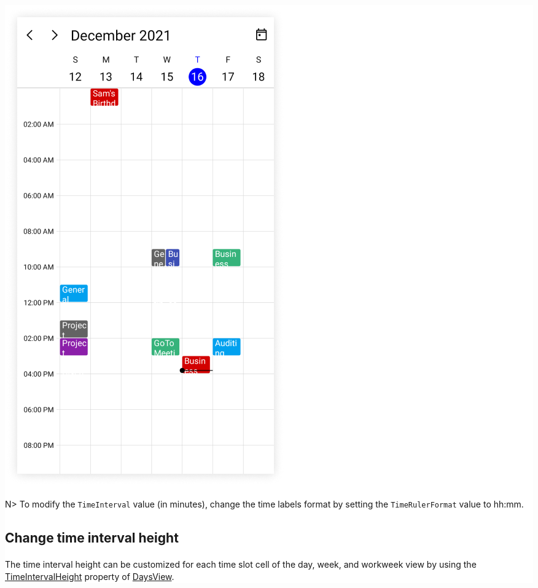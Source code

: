 ![change-time-interval-in-maui-scheduler](images/day-week-views/change-time-interval-in-maui-scheduler.png)

N> To modify the `TimeInterval` value (in minutes), change the time labels format by setting the `TimeRulerFormat` value to hh:mm.

## Change time interval height

The time interval height can be customized for each time slot cell of the day, week, and workweek view by using the [TimeIntervalHeight](https://help.syncfusion.com/cr/maui/Syncfusion.Maui.Scheduler.SchedulerDaysView.html#Syncfusion_Maui_Scheduler_SchedulerDaysView_TimeIntervalHeight) property of [DaysView](https://help.syncfusion.com/cr/maui/Syncfusion.Maui.Scheduler.SchedulerDaysView.html).

